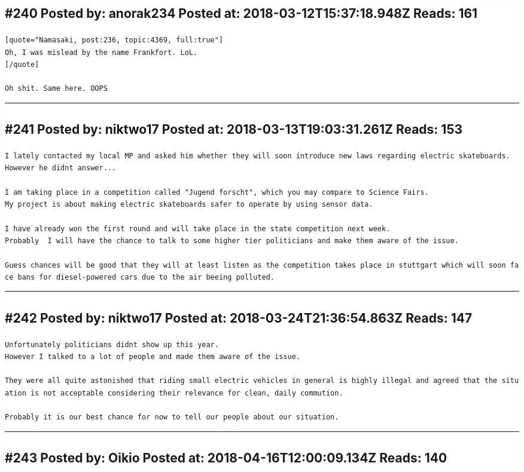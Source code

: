 ## \#240 Posted by: anorak234 Posted at: 2018-03-12T15:37:18.948Z Reads: 161

```
[quote="Namasaki, post:236, topic:4369, full:true"]
Oh, I was mislead by the name Frankfort. LoL.
[/quote]

Oh shit. Same here. OOPS
```

---
## \#241 Posted by: niktwo17 Posted at: 2018-03-13T19:03:31.261Z Reads: 153

```
I lately contacted my local MP and asked him whether they will soon introduce new laws regarding electric skateboards.
However he didnt answer...

I am taking place in a competition called "Jugend forscht", which you may compare to Science Fairs. 
My project is about making electric skateboards safer to operate by using sensor data.

I have already won the first round and will take place in the state competition next week. 
Probably  I will have the chance to talk to some higher tier politicians and make them aware of the issue. 

Guess chances will be good that they will at least listen as the competition takes place in stuttgart which will soon face bans for diesel-powered cars due to the air beeing polluted.
```

---
## \#242 Posted by: niktwo17 Posted at: 2018-03-24T21:36:54.863Z Reads: 147

```
Unfortunately politicians didnt show up this year.
However I talked to a lot of people and made them aware of the issue. 

They were all quite astonished that riding small electric vehicles in general is highly illegal and agreed that the situation is not acceptable considering their relevance for clean, daily commution.

Probably it is our best chance for now to tell our people about our situation.
```

---
## \#243 Posted by: Oikio Posted at: 2018-04-16T12:00:09.134Z Reads: 140
